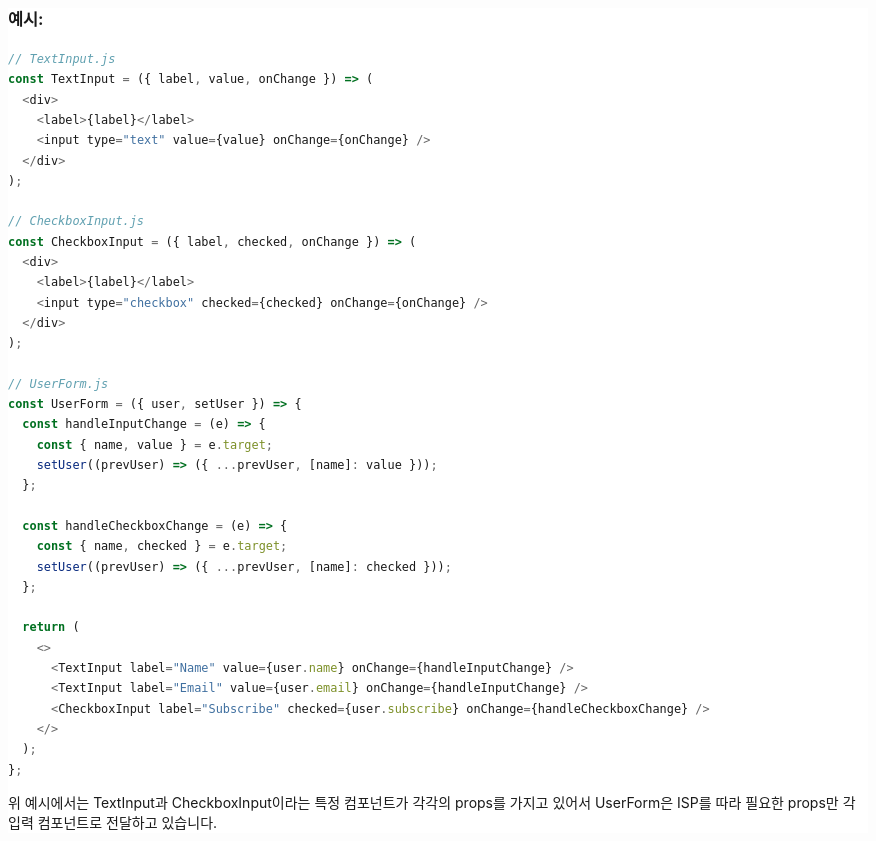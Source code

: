 ### 예시:


<ins class="adsbygoogle"
     style="display:block"
     data-ad-client="ca-pub-4877378276818686"
     data-ad-slot="1107185301"
     data-ad-format="auto"
     data-full-width-responsive="true"></ins>
<script>
     (adsbygoogle = window.adsbygoogle || []).push({});
</script>

```js
// TextInput.js
const TextInput = ({ label, value, onChange }) => (
  <div>
    <label>{label}</label>
    <input type="text" value={value} onChange={onChange} />
  </div>
);

// CheckboxInput.js
const CheckboxInput = ({ label, checked, onChange }) => (
  <div>
    <label>{label}</label>
    <input type="checkbox" checked={checked} onChange={onChange} />
  </div>
);

// UserForm.js
const UserForm = ({ user, setUser }) => {
  const handleInputChange = (e) => {
    const { name, value } = e.target;
    setUser((prevUser) => ({ ...prevUser, [name]: value }));
  };

  const handleCheckboxChange = (e) => {
    const { name, checked } = e.target;
    setUser((prevUser) => ({ ...prevUser, [name]: checked }));
  };

  return (
    <>
      <TextInput label="Name" value={user.name} onChange={handleInputChange} />
      <TextInput label="Email" value={user.email} onChange={handleInputChange} />
      <CheckboxInput label="Subscribe" checked={user.subscribe} onChange={handleCheckboxChange} />
    </>
  );
};
```

위 예시에서는 TextInput과 CheckboxInput이라는 특정 컴포넌트가 각각의 props를 가지고 있어서 UserForm은 ISP를 따라 필요한 props만 각 입력 컴포넌트로 전달하고 있습니다.
